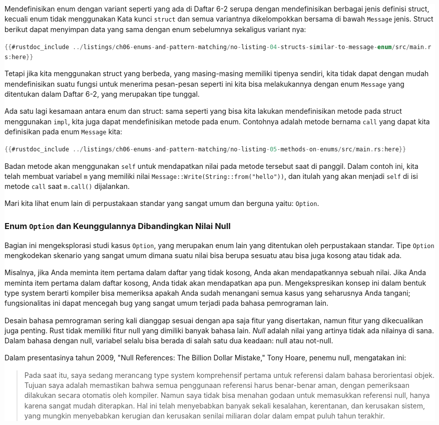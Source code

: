 Mendefinisikan enum dengan variant seperti yang ada di Daftar 6-2 serupa dengan
mendefinisikan berbagai jenis definisi struct, kecuali enum tidak menggunakan
Kata kunci `struct` dan semua variantnya dikelompokkan bersama di bawah `Message`
jenis. Struct berikut dapat menyimpan data yang sama dengan enum sebelumnya 
sekaligus variant nya:

```rust
{{#rustdoc_include ../listings/ch06-enums-and-pattern-matching/no-listing-04-structs-similar-to-message-enum/src/main.rs:here}}
```

Tetapi jika kita menggunakan struct yang berbeda, yang masing-masing memiliki tipenya sendiri, kita
tidak dapat dengan mudah mendefinisikan suatu fungsi untuk menerima pesan-pesan seperti ini
kita bisa melakukannya dengan enum `Message` yang ditentukan dalam Daftar 6-2, yang merupakan tipe tunggal.

Ada satu lagi kesamaan antara enum dan struct: sama seperti yang bisa kita lakukan
mendefinisikan metode pada struct menggunakan `impl`, kita juga dapat mendefinisikan metode pada
enum. Contohnya adalah metode bernama `call` yang dapat kita definisikan pada enum `Message` kita:

```rust
{{#rustdoc_include ../listings/ch06-enums-and-pattern-matching/no-listing-05-methods-on-enums/src/main.rs:here}}
```

Badan metode akan menggunakan `self` untuk mendapatkan nilai pada metode tersebut saat di panggil.
Dalam contoh ini, kita telah membuat variabel `m` yang memiliki nilai
`Message::Write(String::from("hello"))`, dan itulah yang akan menjadi `self` di
isi metode `call` saat `m.call()` dijalankan.

Mari kita lihat enum lain di perpustakaan standar yang sangat umum dan
berguna yaitu: `Option`.

### Enum `Option` dan Keunggulannya Dibandingkan Nilai Null

Bagian ini mengeksplorasi studi kasus `Option`, yang merupakan enum lain yang ditentukan
oleh perpustakaan standar. Tipe `Option` mengkodekan skenario yang sangat umum
dimana suatu nilai bisa berupa sesuatu atau bisa juga kosong atau tidak ada.

Misalnya, jika Anda meminta item pertama dalam daftar yang tidak kosong, Anda akan mendapatkannya
sebuah nilai. Jika Anda meminta item pertama dalam daftar kosong, Anda tidak akan mendapatkan apa pun.
Mengekspresikan konsep ini dalam bentuk type system berarti kompiler bisa
memeriksa apakah Anda sudah menangani semua kasus yang seharusnya Anda tangani; 
fungsionalitas ini dapat mencegah bug yang sangat umum terjadi pada bahasa pemrograman lain.

Desain bahasa pemrograman sering kali dianggap sesuai dengan apa saja fitur yang disertakan, 
namun fitur yang dikecualikan juga penting. Rust tidak memiliki fitur null
yang dimiliki banyak bahasa lain. *Null* adalah nilai yang artinya tidak ada nilainya di sana.
Dalam bahasa dengan null, variabel selalu bisa berada di salah satu dua keadaan: null atau not-null.

Dalam presentasinya tahun 2009, "Null References: The Billion Dollar Mistake," Tony
Hoare, penemu null, mengatakan ini:

> Pada saat itu, saya sedang merancang type system komprehensif pertama 
> untuk referensi dalam bahasa berorientasi objek. Tujuan saya adalah memastikan 
> bahwa semua penggunaan referensi harus benar-benar aman, dengan pemeriksaan
> dilakukan secara otomatis oleh kompiler. Namun saya tidak bisa menahan godaan
> untuk memasukkan referensi null, hanya karena sangat mudah diterapkan. Hal ini 
> telah menyebabkan banyak sekali kesalahan, kerentanan, dan kerusakan sistem,
> yang mungkin menyebabkan kerugian dan kerusakan senilai miliaran dolar 
> dalam empat puluh tahun terakhir.

